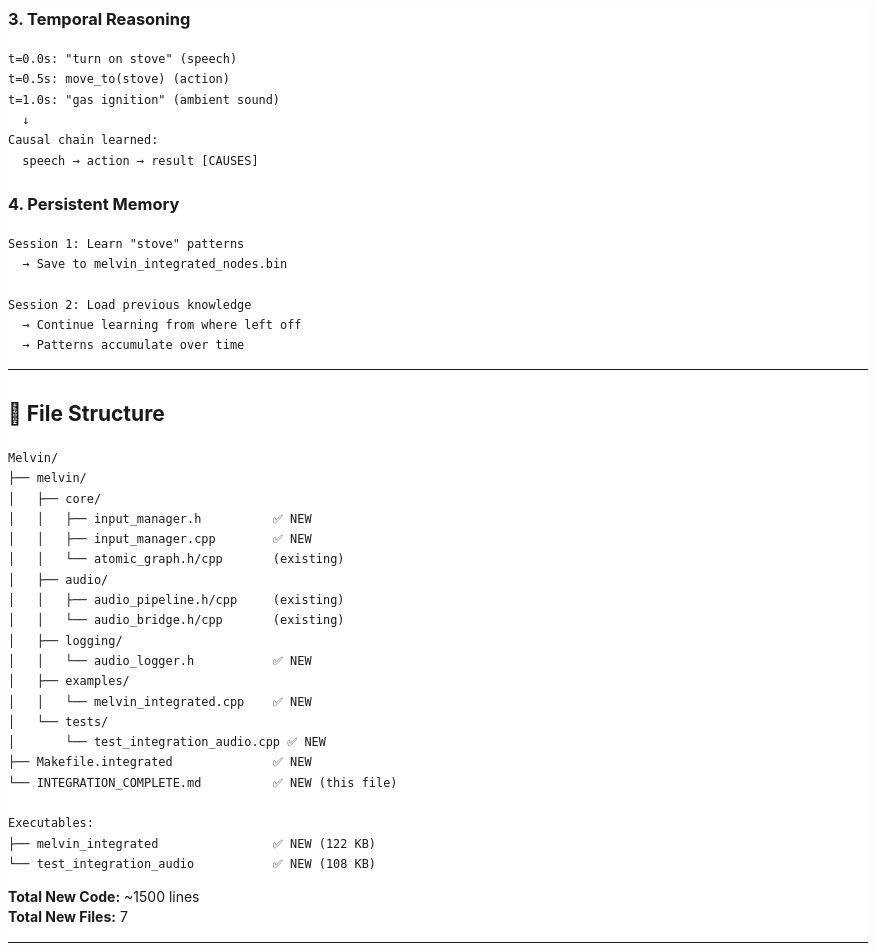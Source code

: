 ### 3. Temporal Reasoning
```
t=0.0s: "turn on stove" (speech)
t=0.5s: move_to(stove) (action)
t=1.0s: "gas ignition" (ambient sound)
  ↓
Causal chain learned:
  speech → action → result [CAUSES]
```

### 4. Persistent Memory
```
Session 1: Learn "stove" patterns
  → Save to melvin_integrated_nodes.bin
  
Session 2: Load previous knowledge
  → Continue learning from where left off
  → Patterns accumulate over time
```

---

## 📁 File Structure

```
Melvin/
├── melvin/
│   ├── core/
│   │   ├── input_manager.h          ✅ NEW
│   │   ├── input_manager.cpp        ✅ NEW
│   │   └── atomic_graph.h/cpp       (existing)
│   ├── audio/
│   │   ├── audio_pipeline.h/cpp     (existing)
│   │   └── audio_bridge.h/cpp       (existing)
│   ├── logging/
│   │   └── audio_logger.h           ✅ NEW
│   ├── examples/
│   │   └── melvin_integrated.cpp    ✅ NEW
│   └── tests/
│       └── test_integration_audio.cpp ✅ NEW
├── Makefile.integrated              ✅ NEW
└── INTEGRATION_COMPLETE.md          ✅ NEW (this file)

Executables:
├── melvin_integrated                ✅ NEW (122 KB)
└── test_integration_audio           ✅ NEW (108 KB)
```

**Total New Code:** ~1500 lines  
**Total New Files:** 7

---
